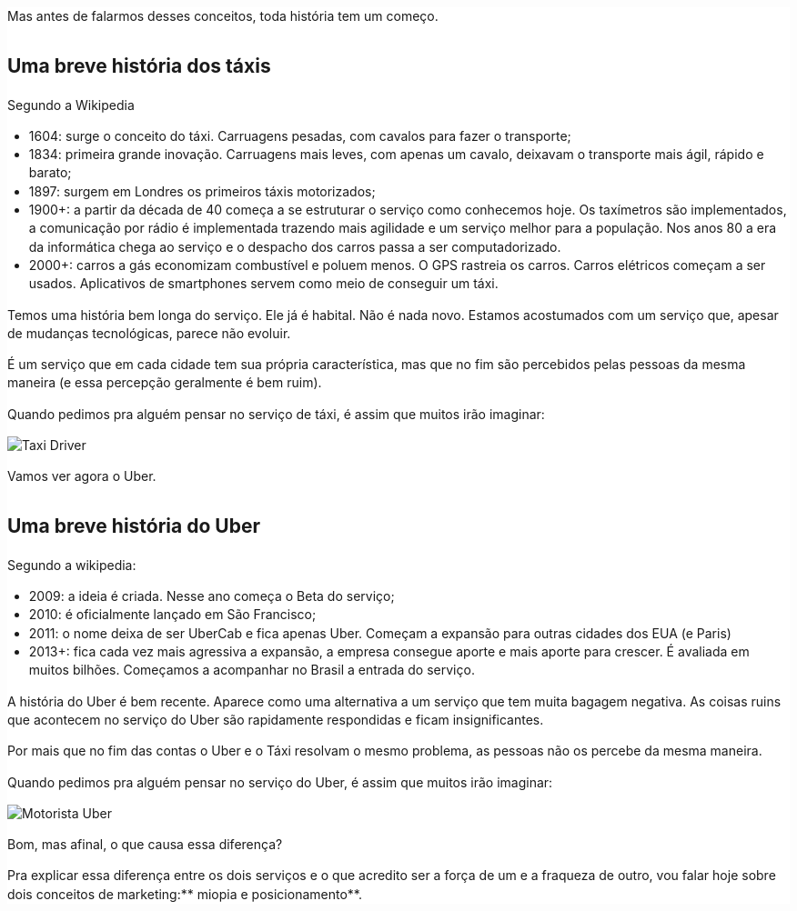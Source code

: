 Mas antes de falarmos desses conceitos, toda história tem um começo.

## Uma breve história dos táxis

Segundo a Wikipedia

- 1604: surge o conceito do táxi. Carruagens pesadas, com cavalos para fazer o transporte;
- 1834: primeira grande inovação. Carruagens mais leves, com apenas um cavalo, deixavam o transporte mais ágil, rápido e barato;
- 1897: surgem em Londres os primeiros táxis motorizados;
- 1900+: a partir da década de 40 começa a se estruturar o serviço como conhecemos hoje. Os taxímetros são implementados, a comunicação por rádio é implementada trazendo mais agilidade e um serviço melhor para a população. Nos anos 80 a era da informática chega ao serviço e o despacho dos carros passa a ser computadorizado.
- 2000+: carros a gás economizam combustível e poluem menos. O GPS rastreia os carros. Carros elétricos começam a ser usados. Aplicativos de smartphones servem como meio de conseguir um táxi.

Temos uma história bem longa do serviço. Ele já é habital. Não é nada novo. Estamos acostumados com um serviço que, apesar de mudanças tecnológicas, parece não evoluir.

É um serviço que em cada cidade tem sua própria característica, mas que no fim são percebidos pelas pessoas da mesma maneira (e essa percepção geralmente é bem ruim).

Quando pedimos pra alguém pensar no serviço de táxi, é assim que muitos irão imaginar:

![Taxi Driver](https://mr.comingsoon.it/imgdb/locandine/poster/1355_hd.jpg)

Vamos ver agora o Uber.

## Uma breve história do Uber

Segundo a wikipedia:

- 2009: a ideia é criada. Nesse ano começa o Beta do serviço;
- 2010: é oficialmente lançado em São Francisco;
- 2011: o nome deixa de ser UberCab e fica apenas Uber. Começam a expansão para outras cidades dos EUA (e Paris)
- 2013+: fica cada vez mais agressiva a expansão, a empresa consegue aporte e mais aporte para crescer. É avaliada em muitos bilhões. Começamos a acompanhar no Brasil a entrada do serviço.

A história do Uber é bem recente. Aparece como uma alternativa a um serviço que tem muita bagagem negativa. As coisas ruins que acontecem no serviço do Uber são rapidamente respondidas e ficam insignificantes.

Por mais que no fim das contas o Uber e o Táxi resolvam o mesmo problema, as pessoas não os percebe da mesma maneira.

Quando pedimos pra alguém pensar no serviço do Uber, é assim que muitos irão imaginar:

![Motorista Uber](https://www.hypeness.com.br/1/2016/06/UBER5.jpg)

Bom, mas afinal, o que causa essa diferença?

Pra explicar essa diferença entre os dois serviços e o que acredito ser a força de um e a fraqueza de outro, vou falar hoje sobre dois conceitos de marketing:** miopia e posicionamento**.
